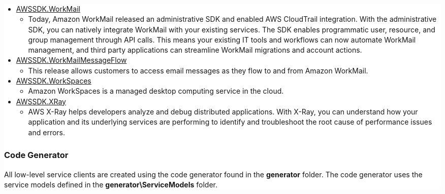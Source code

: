 * [AWSSDK.WorkMail](https://www.nuget.org/packages/AWSSDK.WorkMail/)
	* Today, Amazon WorkMail released an administrative SDK and enabled AWS CloudTrail integration. With the administrative SDK, you can natively integrate WorkMail with your existing services. The SDK enables programmatic user, resource, and group management through API calls. This means your existing IT tools and workflows can now automate WorkMail management, and third party applications can streamline WorkMail migrations and account actions.
* [AWSSDK.WorkMailMessageFlow](https://www.nuget.org/packages/AWSSDK.WorkMailMessageFlow/)
	* This release allows customers to access email messages as they flow to and from Amazon WorkMail.
* [AWSSDK.WorkSpaces](https://www.nuget.org/packages/AWSSDK.WorkSpaces/)
	* Amazon WorkSpaces is a managed desktop computing service in the cloud.
* [AWSSDK.XRay](https://www.nuget.org/packages/AWSSDK.XRay/)
	* AWS X-Ray helps developers analyze and debug distributed applications. With X-Ray, you can understand how your application and its underlying services are performing to identify and troubleshoot the root cause of performance issues and errors.

### Code Generator

All low-level service clients are created using the code generator found in the **generator** folder. The code generator 
uses the service models defined in the **generator\ServiceModels** folder.

[nuget-info]: https://nuget.org/
[aws]: http://aws.amazon.com/
[sdk-website]: http://aws.amazon.com/sdkfornet
[sdk-forum]: http://developer.amazonwebservices.com/connect/forum.jspa?forumID=61
[sdk-source]: https://github.com/aws/aws-sdk-net
[sdk-issues]: https://github.com/aws/aws-sdk-net/issues
[sdk-license]: http://aws.amazon.com/apache2.0/
[docs-api]: http://docs.aws.amazon.com/sdkfornet/v3/apidocs/Index.html
[docs-signup]: http://docs.aws.amazon.com/sdk-for-net/latest/developer-guide/net-dg-setup.html
[aws-iam-credentials]: http://docs.aws.amazon.com/sdk-for-net/latest/developer-guide/net-dg-hosm.html
[docs-guide]: http://docs.aws.amazon.com/sdk-for-net/latest/developer-guide/welcome.html
[credentials-management]: http://docs.aws.amazon.com/sdk-for-net/latest/developer-guide/net-dg-config-creds.html
[dotnet-blog]: http://blogs.aws.amazon.com/net/
[github-aws-sdk-net-v2]: https://github.com/aws/aws-sdk-net/tree/aws-sdk-net-v2


